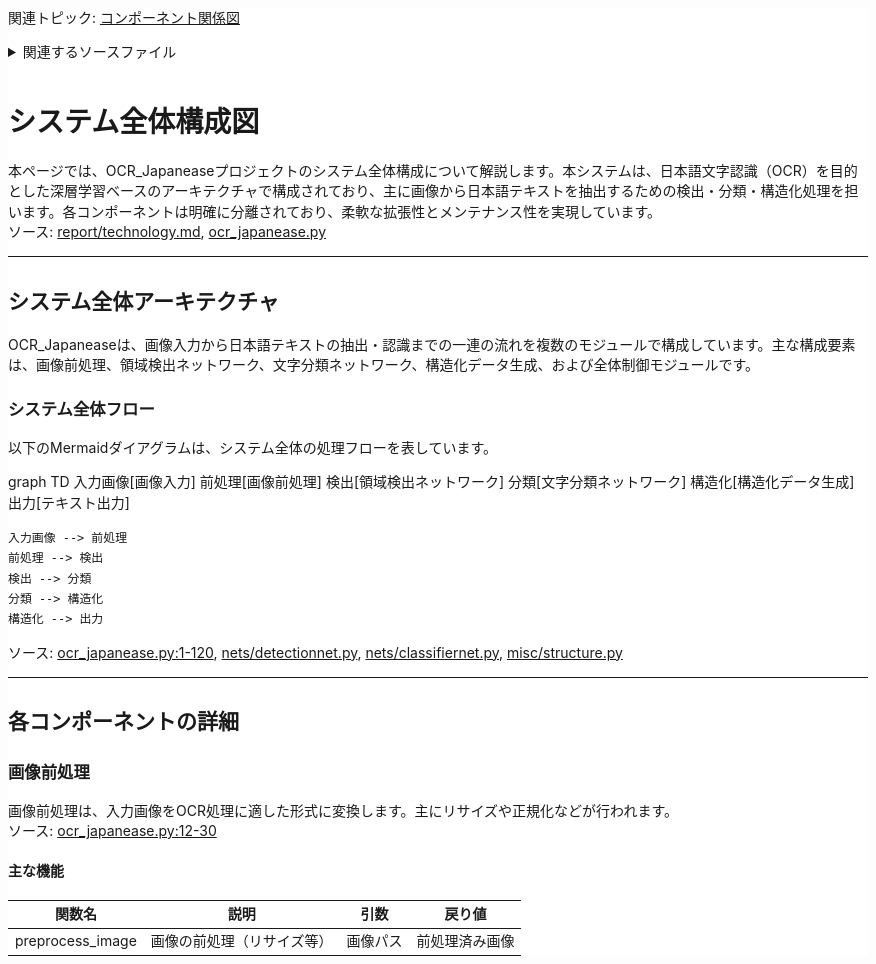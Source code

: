 関連トピック: [コンポーネント関係図](#page-4)

<details><summary>関連するソースファイル</summary></details>

# システム全体構成図

本ページでは、OCR_Japaneaseプロジェクトのシステム全体構成について解説します。本システムは、日本語文字認識（OCR）を目的とした深層学習ベースのアーキテクチャで構成されており、主に画像から日本語テキストを抽出するための検出・分類・構造化処理を担います。各コンポーネントは明確に分離されており、柔軟な拡張性とメンテナンス性を実現しています。  
ソース: [report/technology.md](), [ocr_japanease.py]()

---

## システム全体アーキテクチャ

OCR_Japaneaseは、画像入力から日本語テキストの抽出・認識までの一連の流れを複数のモジュールで構成しています。主な構成要素は、画像前処理、領域検出ネットワーク、文字分類ネットワーク、構造化データ生成、および全体制御モジュールです。

### システム全体フロー

以下のMermaidダイアグラムは、システム全体の処理フローを表しています。

graph TD
    入力画像[画像入力]
    前処理[画像前処理]
    検出[領域検出ネットワーク]
    分類[文字分類ネットワーク]
    構造化[構造化データ生成]
    出力[テキスト出力]

    入力画像 --> 前処理
    前処理 --> 検出
    検出 --> 分類
    分類 --> 構造化
    構造化 --> 出力

ソース: [ocr_japanease.py:1-120](), [nets/detectionnet.py](), [nets/classifiernet.py](), [misc/structure.py]()

---

## 各コンポーネントの詳細

### 画像前処理

画像前処理は、入力画像をOCR処理に適した形式に変換します。主にリサイズや正規化などが行われます。  
ソース: [ocr_japanease.py:12-30]()

#### 主な機能
| 関数名            | 説明                         | 引数               | 戻り値            |
|-------------------|------------------------------|--------------------|-------------------|
| preprocess_image  | 画像の前処理（リサイズ等）   | 画像パス           | 前処理済み画像    |
